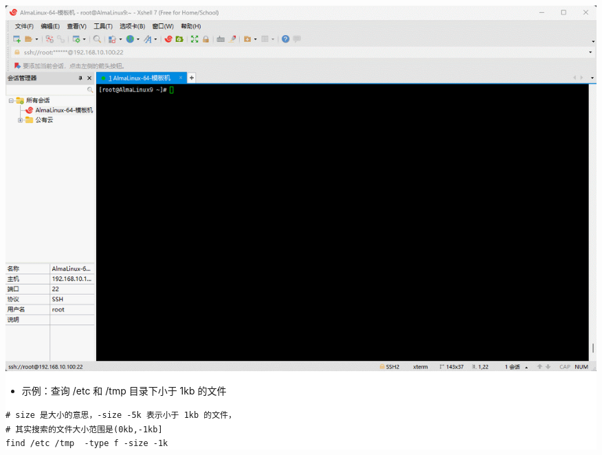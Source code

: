 ![](./assets/15.gif)



* 示例：查询  /etc 和 /tmp 目录下小于 1kb 的文件

```shell
# size 是大小的意思，-size -5k 表示小于 1kb 的文件，
# 其实搜索的文件大小范围是(0kb,-1kb]
find /etc /tmp	-type f -size -1k
```

